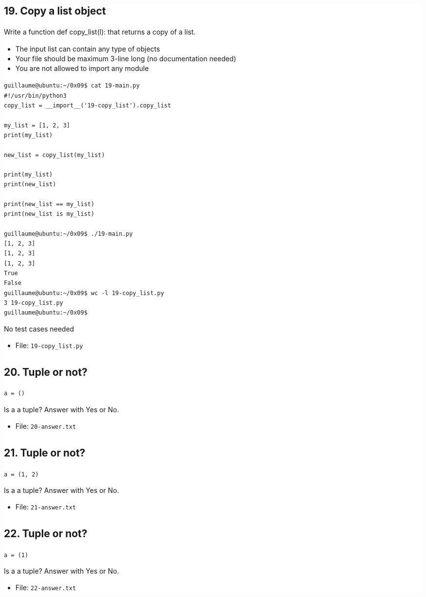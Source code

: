 ## 19. Copy a list object
Write a function def copy_list(l): that returns a copy of a list.
* The input list can contain any type of objects
* Your file should be maximum 3-line long (no documentation needed)
* You are not allowed to import any module
```
guillaume@ubuntu:~/0x09$ cat 19-main.py
#!/usr/bin/python3
copy_list = __import__('19-copy_list').copy_list

my_list = [1, 2, 3]
print(my_list)

new_list = copy_list(my_list)

print(my_list)
print(new_list)

print(new_list == my_list)
print(new_list is my_list)

guillaume@ubuntu:~/0x09$ ./19-main.py
[1, 2, 3]
[1, 2, 3]
[1, 2, 3]
True
False
guillaume@ubuntu:~/0x09$ wc -l 19-copy_list.py 
3 19-copy_list.py
guillaume@ubuntu:~/0x09$ 
```
No test cases needed
* File: ``19-copy_list.py``

## 20. Tuple or not?
```
a = ()
```
Is a a tuple? Answer with Yes or No.
* File: ``20-answer.txt``

## 21. Tuple or not?
```
a = (1, 2)
```
Is a a tuple? Answer with Yes or No.
* File: ``21-answer.txt``

## 22. Tuple or not?
```
a = (1)
```
Is a a tuple? Answer with Yes or No.
* File: ``22-answer.txt``
